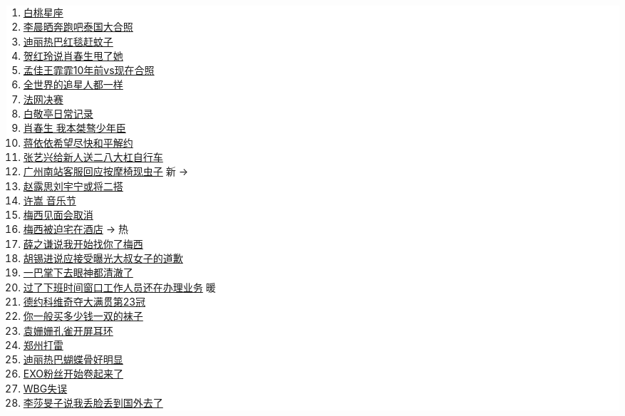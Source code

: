 1. [白桃星座](https://s.weibo.com//weibo?q=%E7%99%BD%E6%A1%83%E6%98%9F%E5%BA%A7&t=31&band_rank=34&Refer=top)
1. [李晨晒奔跑吧泰国大合照](https://s.weibo.com//weibo?q=%23%E6%9D%8E%E6%99%A8%E6%99%92%E5%A5%94%E8%B7%91%E5%90%A7%E6%B3%B0%E5%9B%BD%E5%A4%A7%E5%90%88%E7%85%A7%23&t=31&band_rank=35&Refer=top)
1. [迪丽热巴红毯赶蚊子](https://s.weibo.com//weibo?q=%23%E8%BF%AA%E4%B8%BD%E7%83%AD%E5%B7%B4%E7%BA%A2%E6%AF%AF%E8%B5%B6%E8%9A%8A%E5%AD%90%23&t=31&band_rank=36&Refer=top)
1. [贺红玲说肖春生甩了她](https://s.weibo.com//weibo?q=%23%E8%B4%BA%E7%BA%A2%E7%8E%B2%E8%AF%B4%E8%82%96%E6%98%A5%E7%94%9F%E7%94%A9%E4%BA%86%E5%A5%B9%23&t=31&band_rank=37&Refer=top)
1. [孟佳王霏霏10年前vs现在合照](https://s.weibo.com//weibo?q=%23%E5%AD%9F%E4%BD%B3%E7%8E%8B%E9%9C%8F%E9%9C%8F10%E5%B9%B4%E5%89%8Dvs%E7%8E%B0%E5%9C%A8%E5%90%88%E7%85%A7%23&t=31&band_rank=38&Refer=top)
1. [全世界的追星人都一样](https://s.weibo.com//weibo?q=%23%E5%85%A8%E4%B8%96%E7%95%8C%E7%9A%84%E8%BF%BD%E6%98%9F%E4%BA%BA%E9%83%BD%E4%B8%80%E6%A0%B7%23&t=31&band_rank=39&Refer=top)
1. [法网决赛](https://s.weibo.com//weibo?q=%E6%B3%95%E7%BD%91%E5%86%B3%E8%B5%9B&t=31&band_rank=41&Refer=top)
1. [白敬亭日常记录](https://s.weibo.com//weibo?q=%E7%99%BD%E6%95%AC%E4%BA%AD%E6%97%A5%E5%B8%B8%E8%AE%B0%E5%BD%95&t=31&band_rank=42&Refer=top)
1. [肖春生 我本桀骜少年臣](https://s.weibo.com//weibo?q=%E8%82%96%E6%98%A5%E7%94%9F%20%E6%88%91%E6%9C%AC%E6%A1%80%E9%AA%9C%E5%B0%91%E5%B9%B4%E8%87%A3&t=31&band_rank=43&Refer=top)
1. [蒋依依希望尽快和平解约](https://s.weibo.com//weibo?q=%23%E8%92%8B%E4%BE%9D%E4%BE%9D%E5%B8%8C%E6%9C%9B%E5%B0%BD%E5%BF%AB%E5%92%8C%E5%B9%B3%E8%A7%A3%E7%BA%A6%23&t=31&band_rank=44&Refer=top)
1. [张艺兴给新人送二八大杠自行车](https://s.weibo.com//weibo?q=%E5%BC%A0%E8%89%BA%E5%85%B4%E7%BB%99%E6%96%B0%E4%BA%BA%E9%80%81%E4%BA%8C%E5%85%AB%E5%A4%A7%E6%9D%A0%E8%87%AA%E8%A1%8C%E8%BD%A6&t=31&band_rank=45&Refer=top)
1. [广州南站客服回应按摩椅现虫子](https://s.weibo.com//weibo?q=%23%E5%B9%BF%E5%B7%9E%E5%8D%97%E7%AB%99%E5%AE%A2%E6%9C%8D%E5%9B%9E%E5%BA%94%E6%8C%89%E6%91%A9%E6%A4%85%E7%8E%B0%E8%99%AB%E5%AD%90%23&t=31&band_rank=46&Refer=top)
   新 ->
1. [赵露思刘宇宁或将二搭](https://s.weibo.com//weibo?q=%23%E8%B5%B5%E9%9C%B2%E6%80%9D%E5%88%98%E5%AE%87%E5%AE%81%E6%88%96%E5%B0%86%E4%BA%8C%E6%90%AD%23&t=31&band_rank=47&Refer=top)
1. [许嵩 音乐节](https://s.weibo.com//weibo?q=%E8%AE%B8%E5%B5%A9%20%E9%9F%B3%E4%B9%90%E8%8A%82&t=31&band_rank=49&Refer=top)
1. [梅西见面会取消](https://s.weibo.com//weibo?q=%23%E6%A2%85%E8%A5%BF%E8%A7%81%E9%9D%A2%E4%BC%9A%E5%8F%96%E6%B6%88%23&t=31&band_rank=6&Refer=top)
1. [梅西被迫宅在酒店](https://s.weibo.com//weibo?q=%23%E6%A2%85%E8%A5%BF%E8%A2%AB%E8%BF%AB%E5%AE%85%E5%9C%A8%E9%85%92%E5%BA%97%23&t=31&band_rank=8&Refer=top)
   -> 热
1. [薛之谦说我开始找你了梅西](https://s.weibo.com//weibo?q=%23%E8%96%9B%E4%B9%8B%E8%B0%A6%E8%AF%B4%E6%88%91%E5%BC%80%E5%A7%8B%E6%89%BE%E4%BD%A0%E4%BA%86%E6%A2%85%E8%A5%BF%23&t=31&band_rank=13&Refer=top)
1. [胡锡进说应接受曝光大叔女子的道歉](https://s.weibo.com//weibo?q=%23%E8%83%A1%E9%94%A1%E8%BF%9B%E8%AF%B4%E5%BA%94%E6%8E%A5%E5%8F%97%E6%9B%9D%E5%85%89%E5%A4%A7%E5%8F%94%E5%A5%B3%E5%AD%90%E7%9A%84%E9%81%93%E6%AD%89%23&t=31&band_rank=14&Refer=top)
1. [一巴掌下去眼神都清澈了](https://s.weibo.com//weibo?q=%E4%B8%80%E5%B7%B4%E6%8E%8C%E4%B8%8B%E5%8E%BB%E7%9C%BC%E7%A5%9E%E9%83%BD%E6%B8%85%E6%BE%88%E4%BA%86&t=31&band_rank=18&Refer=top)
1. [过了下班时间窗口工作人员还在办理业务](https://s.weibo.com//weibo?q=%23%E8%BF%87%E4%BA%86%E4%B8%8B%E7%8F%AD%E6%97%B6%E9%97%B4%E7%AA%97%E5%8F%A3%E5%B7%A5%E4%BD%9C%E4%BA%BA%E5%91%98%E8%BF%98%E5%9C%A8%E5%8A%9E%E7%90%86%E4%B8%9A%E5%8A%A1%23&t=31&band_rank=19&Refer=top)
   暖
1. [德约科维奇夺大满贯第23冠](https://s.weibo.com//weibo?q=%23%E5%BE%B7%E7%BA%A6%E7%A7%91%E7%BB%B4%E5%A5%87%E5%A4%BA%E5%A4%A7%E6%BB%A1%E8%B4%AF%E7%AC%AC23%E5%86%A0%23&t=31&band_rank=20&Refer=top)
1. [你一般买多少钱一双的袜子](https://s.weibo.com//weibo?q=%23%E4%BD%A0%E4%B8%80%E8%88%AC%E4%B9%B0%E5%A4%9A%E5%B0%91%E9%92%B1%E4%B8%80%E5%8F%8C%E7%9A%84%E8%A2%9C%E5%AD%90%23&t=31&band_rank=23&Refer=top)
1. [袁姗姗孔雀开屏耳环](https://s.weibo.com//weibo?q=%23%E8%A2%81%E5%A7%97%E5%A7%97%E5%AD%94%E9%9B%80%E5%BC%80%E5%B1%8F%E8%80%B3%E7%8E%AF%23&t=31&band_rank=24&Refer=top)
1. [郑州打雷](https://s.weibo.com//weibo?q=%E9%83%91%E5%B7%9E%E6%89%93%E9%9B%B7&t=31&band_rank=26&Refer=top)
1. [迪丽热巴蝴蝶骨好明显](https://s.weibo.com//weibo?q=%23%E8%BF%AA%E4%B8%BD%E7%83%AD%E5%B7%B4%E8%9D%B4%E8%9D%B6%E9%AA%A8%E5%A5%BD%E6%98%8E%E6%98%BE%23&t=31&band_rank=27&Refer=top)
1. [EXO粉丝开始卷起来了](https://s.weibo.com//weibo?q=%23EXO%E7%B2%89%E4%B8%9D%E5%BC%80%E5%A7%8B%E5%8D%B7%E8%B5%B7%E6%9D%A5%E4%BA%86%23&t=31&band_rank=28&Refer=top)
1. [WBG失误](https://s.weibo.com//weibo?q=%23WBG%E5%A4%B1%E8%AF%AF%23&t=31&band_rank=29&Refer=top)
1. [李莎旻子说我丢脸丢到国外去了](https://s.weibo.com//weibo?q=%23%E6%9D%8E%E8%8E%8E%E6%97%BB%E5%AD%90%E8%AF%B4%E6%88%91%E4%B8%A2%E8%84%B8%E4%B8%A2%E5%88%B0%E5%9B%BD%E5%A4%96%E5%8E%BB%E4%BA%86%23&t=31&band_rank=30&Refer=top)